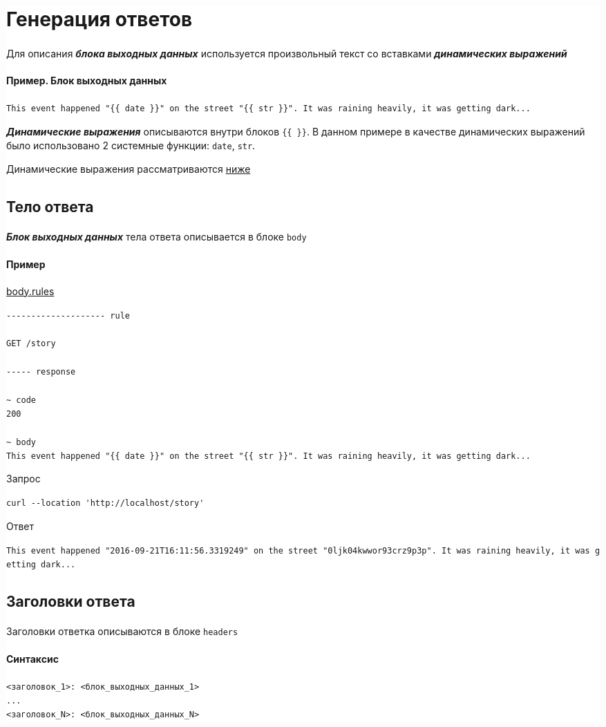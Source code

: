 # Генерация ответов

Для описания ***блока выходных данных*** используется произвольный текст
со вставками ***динамических выражений***

#### Пример. Блок выходных данных
```
This event happened "{{ date }}" on the street "{{ str }}". It was raining heavily, it was getting dark... 
```

***Динамические выражения*** описываются внутри блоков `{{ }}`. 
В данном примере в качестве динамических выражений было использовано 2 системные функции: `date`, `str`.

Динамические выражения рассматриваются [ниже](#динамические-выражения)
 
## Тело ответа
***Блок выходных данных*** тела ответа описывается в блоке `body`

#### Пример

[body.rules](examples/generating/body.rules)
```
-------------------- rule

GET /story

----- response

~ code
200

~ body
This event happened "{{ date }}" on the street "{{ str }}". It was raining heavily, it was getting dark...
```
Запрос
```
curl --location 'http://localhost/story'
```
Ответ
```
This event happened "2016-09-21T16:11:56.3319249" on the street "0ljk04kwwor93crz9p3p". It was raining heavily, it was getting dark...
```


## Заголовки ответа

Заголовки ответка описываются в блоке `headers`

#### Синтаксис
```
<заголовок_1>: <блок_выходных_данных_1>
...
<заголовок_N>: <блок_выходных_данных_N>
```

